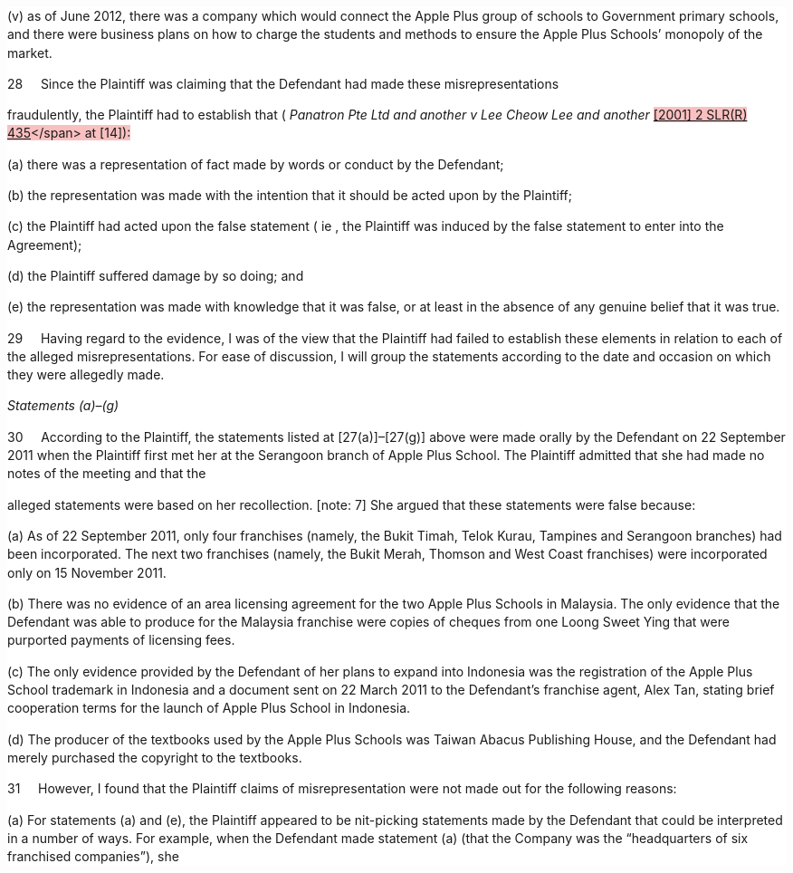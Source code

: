  (v) as of June 2012, there was a company which would connect the Apple Plus group of schools to Government primary schools, and there were business plans on how to charge the students and methods to ensure the Apple Plus Schools’ monopoly of the market. 

28     Since the Plaintiff was claiming that the Defendant had made these misrepresentations 


fraudulently, the Plaintiff had to establish that ( _Panatron Pte Ltd and another v Lee Cheow Lee and another_ <span style="background-color: #FAC0C0">[[2001] 2 SLR(R) 435]("https://www.open.gov.sg")</span> at [14]): 

 (a) there was a representation of fact made by words or conduct by the Defendant; 

 (b) the representation was made with the intention that it should be acted upon by the Plaintiff; 

 (c) the Plaintiff had acted upon the false statement ( ie , the Plaintiff was induced by the false statement to enter into the Agreement); 

 (d) the Plaintiff suffered damage by so doing; and 

 (e) the representation was made with knowledge that it was false, or at least in the absence of any genuine belief that it was true. 

29     Having regard to the evidence, I was of the view that the Plaintiff had failed to establish these elements in relation to each of the alleged misrepresentations. For ease of discussion, I will group the statements according to the date and occasion on which they were allegedly made. 

_Statements (a)–(g)_ 

30     According to the Plaintiff, the statements listed at [27(a)]–[27(g)] above were made orally by the Defendant on 22 September 2011 when the Plaintiff first met her at the Serangoon branch of Apple Plus School. The Plaintiff admitted that she had made no notes of the meeting and that the 

alleged statements were based on her recollection. [note: 7] She argued that these statements were false because: 

 (a) As of 22 September 2011, only four franchises (namely, the Bukit Timah, Telok Kurau, Tampines and Serangoon branches) had been incorporated. The next two franchises (namely, the Bukit Merah, Thomson and West Coast franchises) were incorporated only on 15 November 2011. 

 (b) There was no evidence of an area licensing agreement for the two Apple Plus Schools in Malaysia. The only evidence that the Defendant was able to produce for the Malaysia franchise were copies of cheques from one Loong Sweet Ying that were purported payments of licensing fees. 

 (c) The only evidence provided by the Defendant of her plans to expand into Indonesia was the registration of the Apple Plus School trademark in Indonesia and a document sent on 22 March 2011 to the Defendant’s franchise agent, Alex Tan, stating brief cooperation terms for the launch of Apple Plus School in Indonesia. 

 (d) The producer of the textbooks used by the Apple Plus Schools was Taiwan Abacus Publishing House, and the Defendant had merely purchased the copyright to the textbooks. 

31     However, I found that the Plaintiff claims of misrepresentation were not made out for the following reasons: 

 (a) For statements (a) and (e), the Plaintiff appeared to be nit-picking statements made by the Defendant that could be interpreted in a number of ways. For example, when the Defendant made statement (a) (that the Company was the “headquarters of six franchised companies”), she 

